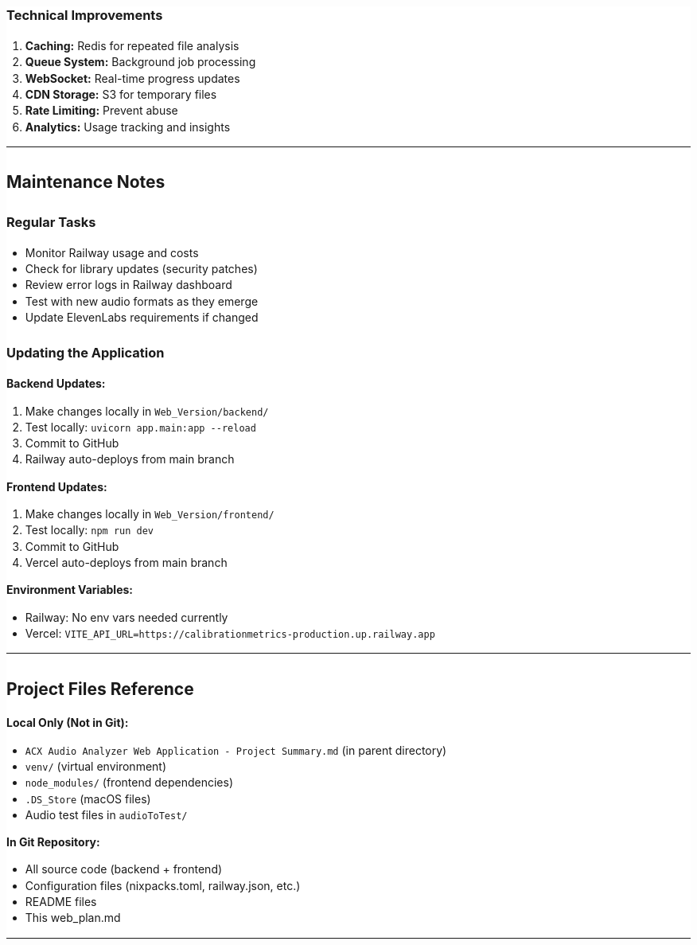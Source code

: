 ### Technical Improvements
1. **Caching:** Redis for repeated file analysis
2. **Queue System:** Background job processing
3. **WebSocket:** Real-time progress updates
4. **CDN Storage:** S3 for temporary files
5. **Rate Limiting:** Prevent abuse
6. **Analytics:** Usage tracking and insights

---

## Maintenance Notes

### Regular Tasks
- Monitor Railway usage and costs
- Check for library updates (security patches)
- Review error logs in Railway dashboard
- Test with new audio formats as they emerge
- Update ElevenLabs requirements if changed

### Updating the Application

**Backend Updates:**
1. Make changes locally in `Web_Version/backend/`
2. Test locally: `uvicorn app.main:app --reload`
3. Commit to GitHub
4. Railway auto-deploys from main branch

**Frontend Updates:**
1. Make changes locally in `Web_Version/frontend/`
2. Test locally: `npm run dev`
3. Commit to GitHub
4. Vercel auto-deploys from main branch

**Environment Variables:**
- Railway: No env vars needed currently
- Vercel: `VITE_API_URL=https://calibrationmetrics-production.up.railway.app`

---

## Project Files Reference

**Local Only (Not in Git):**
- `ACX Audio Analyzer Web Application - Project Summary.md` (in parent directory)
- `venv/` (virtual environment)
- `node_modules/` (frontend dependencies)
- `.DS_Store` (macOS files)
- Audio test files in `audioToTest/`

**In Git Repository:**
- All source code (backend + frontend)
- Configuration files (nixpacks.toml, railway.json, etc.)
- README files
- This web_plan.md

---